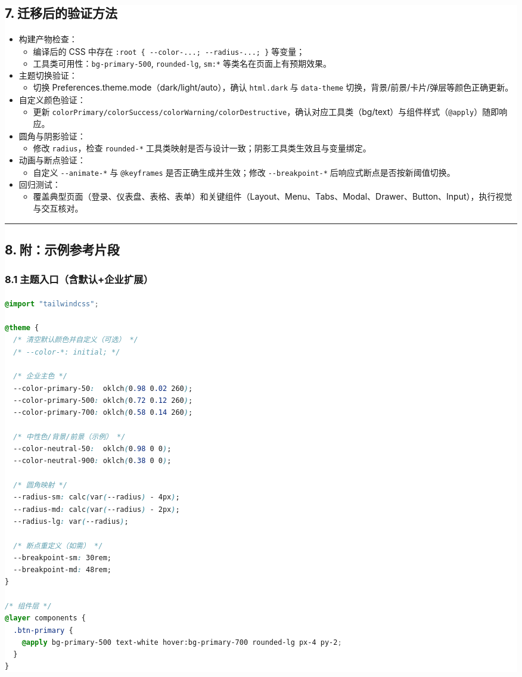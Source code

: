 
## 7. 迁移后的验证方法

- 构建产物检查：
  - 编译后的 CSS 中存在 `:root { --color-...; --radius-...; }` 等变量；
  - 工具类可用性：`bg-primary-500`, `rounded-lg`, `sm:*` 等类名在页面上有预期效果。
- 主题切换验证：
  - 切换 Preferences.theme.mode（dark/light/auto），确认 `html.dark` 与 `data-theme` 切换，背景/前景/卡片/弹层等颜色正确更新。
- 自定义颜色验证：
  - 更新 `colorPrimary/colorSuccess/colorWarning/colorDestructive`，确认对应工具类（bg/text）与组件样式（`@apply`）随即响应。
- 圆角与阴影验证：
  - 修改 `radius`，检查 `rounded-*` 工具类映射是否与设计一致；阴影工具类生效且与变量绑定。
- 动画与断点验证：
  - 自定义 `--animate-*` 与 `@keyframes` 是否正确生成并生效；修改 `--breakpoint-*` 后响应式断点是否按新阈值切换。
- 回归测试：
  - 覆盖典型页面（登录、仪表盘、表格、表单）和关键组件（Layout、Menu、Tabs、Modal、Drawer、Button、Input），执行视觉与交互核对。

---

## 8. 附：示例参考片段

### 8.1 主题入口（含默认+企业扩展）
```css
@import "tailwindcss";

@theme {
  /* 清空默认颜色并自定义（可选） */
  /* --color-*: initial; */

  /* 企业主色 */
  --color-primary-50:  oklch(0.98 0.02 260);
  --color-primary-500: oklch(0.72 0.12 260);
  --color-primary-700: oklch(0.58 0.14 260);

  /* 中性色/背景/前景（示例） */
  --color-neutral-50:  oklch(0.98 0 0);
  --color-neutral-900: oklch(0.38 0 0);

  /* 圆角映射 */
  --radius-sm: calc(var(--radius) - 4px);
  --radius-md: calc(var(--radius) - 2px);
  --radius-lg: var(--radius);

  /* 断点重定义（如需） */
  --breakpoint-sm: 30rem;
  --breakpoint-md: 48rem;
}

/* 组件层 */
@layer components {
  .btn-primary {
    @apply bg-primary-500 text-white hover:bg-primary-700 rounded-lg px-4 py-2;
  }
}
```
